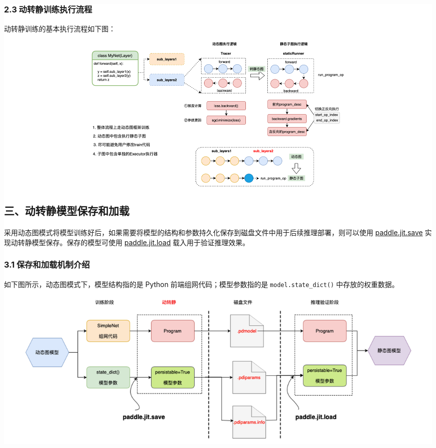 
### 2.3 动转静训练执行流程

动转静训练的基本执行流程如下图：

<figure align="center">
<img src="https://raw.githubusercontent.com/PaddlePaddle/docs/develop/docs/guides/jit/images/to_static_train.png" style="zoom:50%" />
</figure>


## 三、动转静模型保存和加载

采用动态图模式将模型训练好后，如果需要将模型的结构和参数持久化保存到磁盘文件中用于后续推理部署，则可以使用 [paddle.jit.save](https://www.paddlepaddle.org.cn/documentation/docs/zh/develop/api/paddle/jit/save_cn.html#save) 实现动转静模型保存。保存的模型可使用 [paddle.jit.load](https://www.paddlepaddle.org.cn/documentation/docs/zh/develop/api/paddle/jit/load_cn.html#load) 载入用于验证推理效果。


### 3.1 保存和加载机制介绍

如下图所示，动态图模式下，模型结构指的是 Python 前端组网代码；模型参数指的是 `model.state_dict()` 中存放的权重数据。

<figure align="center">
<img src="https://raw.githubusercontent.com/PaddlePaddle/docs/develop/docs/guides/jit/images/export.png" style="zoom:100%" />